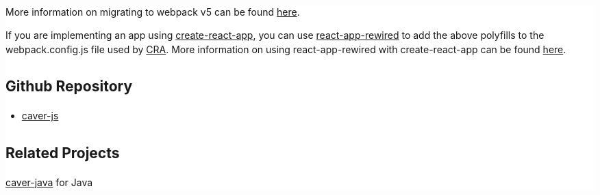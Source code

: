 More information on migrating to webpack v5 can be found [here](https://webpack.js.org/migrate/5/#clean-up-configuration).

If you are implementing an app using [create-react-app](https://create-react-app.dev/), you can use [react-app-rewired](https://www.npmjs.com/package/react-app-rewired) to add the above polyfills to the webpack.config.js file used by [CRA](https://create-react-app.dev/).
More information on using react-app-rewired with create-react-app can be found [here](https://www.npmjs.com/package/react-app-rewired).

## Github Repository

* [caver-js](https://github.com/klaytn/caver-js)

## Related Projects

[caver-java](https://github.com/klaytn/caver-java) for Java


[Keyring]: https://docs.klaytn.com/dapp/sdk/caver-js/api-references/caver.wallet/keyring
[caver.wallet.keyring]: https://docs.klaytn.com/dapp/sdk/caver-js/api-references/caver.wallet/keyring
[wallet]: https://docs.klaytn.com/dapp/sdk/caver-js/api-references/caver.wallet
[caver.wallet]: https://docs.klaytn.com/dapp/sdk/caver-js/api-references/caver.wallet
[SingleKeyring]: https://docs.klaytn.com/dapp/sdk/caver-js/api-references/caver.wallet/keyring#singlekeyring
[MultipleKeyring]: https://docs.klaytn.com/dapp/sdk/caver-js/api-references/caver.wallet/keyring#multiplekeyring
[RoleBasedKeyring]: https://docs.klaytn.com/dapp/sdk/caver-js/api-references/caver.wallet/keyring#rolebasedkeyring